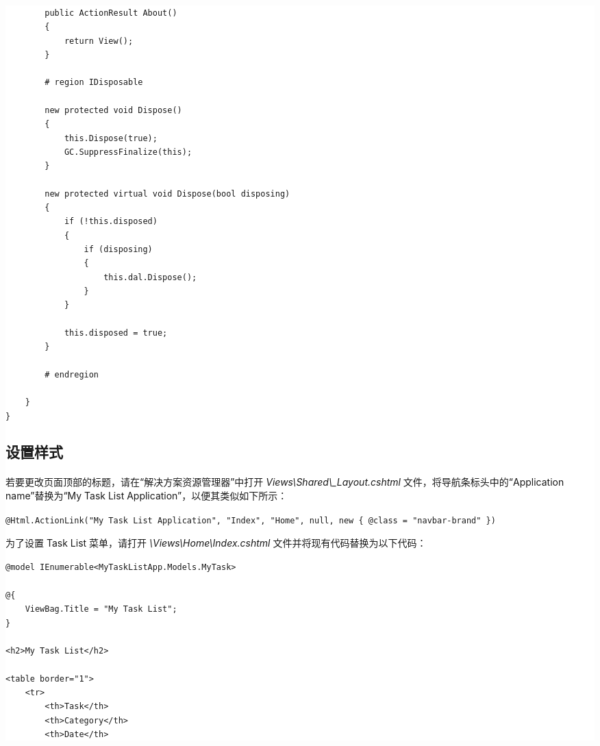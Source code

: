 	        public ActionResult About()
	        {
	            return View();
	        }
	
	        # region IDisposable
	
	        new protected void Dispose()
	        {
	            this.Dispose(true);
	            GC.SuppressFinalize(this);
	        }
	
	        new protected virtual void Dispose(bool disposing)
	        {
	            if (!this.disposed)
	            {
	                if (disposing)
	                {
	                    this.dal.Dispose();
	                }
	            }
	
	            this.disposed = true;
	        }
	
	        # endregion
	
	    }
	}

## 设置样式 ##
若要更改页面顶部的标题，请在“解决方案资源管理器”中打开 *Views\\Shared\\_Layout.cshtml* 文件，将导航条标头中的“Application name”替换为“My Task List Application”，以便其类似如下所示：

 	@Html.ActionLink("My Task List Application", "Index", "Home", null, new { @class = "navbar-brand" })

为了设置 Task List 菜单，请打开 *\\Views\\Home\\Index.cshtml* 文件并将现有代码替换为以下代码：
	
	@model IEnumerable<MyTaskListApp.Models.MyTask>
	
	@{
	    ViewBag.Title = "My Task List";
	}
	
	<h2>My Task List</h2>
	
	<table border="1">
	    <tr>
	        <th>Task</th>
	        <th>Category</th>
	        <th>Date</th>
	        